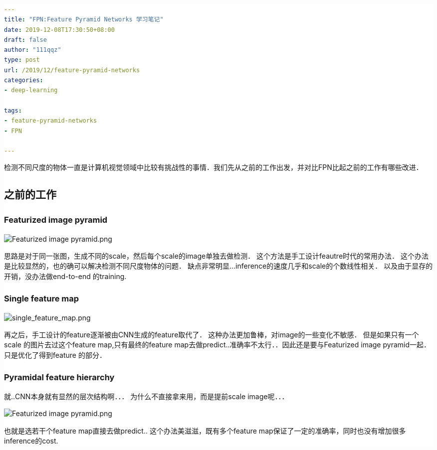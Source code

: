 ```yaml
---
title: "FPN:Feature Pyramid Networks 学习笔记"
date: 2019-12-08T17:30:50+08:00
draft: false
author: "111qqz"
type: post
url: /2019/12/feature-pyramid-networks
categories:
- deep-learning

tags:
- feature-pyramid-networks
- FPN

---
```


检测不同尺度的物体一直是计算机视觉领域中比较有挑战性的事情．我们先从之前的工作出发，并对比FPN比起之前的工作有哪些改进．

## 之前的工作

### Featurized image pyramid

![Featurized image pyramid.png](https://i.loli.net/2019/12/08/vhsEbJoYNBcMKdk.png)

思路是对于同一张图，生成不同的scale，然后每个scale的image单独去做检测．
这个方法是手工设计feautre时代的常用办法．
这个办法是比较显然的，也的确可以解决检测不同尺度物体的问题．
缺点非常明显...inference的速度几乎和scale的个数线性相关．
以及由于显存的开销，没办法做end-to-end 的training.


### Single feature map

![single_feature_map.png](https://i.loli.net/2019/12/08/prs9x427mKRWv1o.png)

再之后，手工设计的feature逐渐被由CNN生成的feature取代了．
这种办法更加鲁棒，对image的一些变化不敏感．
但是如果只有一个scale 的图片去过这个feature map,只有最终的feature map去做predict..准确率不太行．．因此还是要与Featurized image pyramid一起．只是优化了得到feature 的部分．


### Pyramidal feature hierarchy

就..CNN本身就有显然的层次结构啊．．．
为什么不直接拿来用，而是提前scale image呢．．．

![Featurized image pyramid.png](https://i.loli.net/2019/12/08/vhsEbJoYNBcMKdk.png)

也就是选若干个feature map直接去做predict..
这个办法美滋滋，既有多个feature map保证了一定的准确率，同时也没有增加很多inference的cost.
